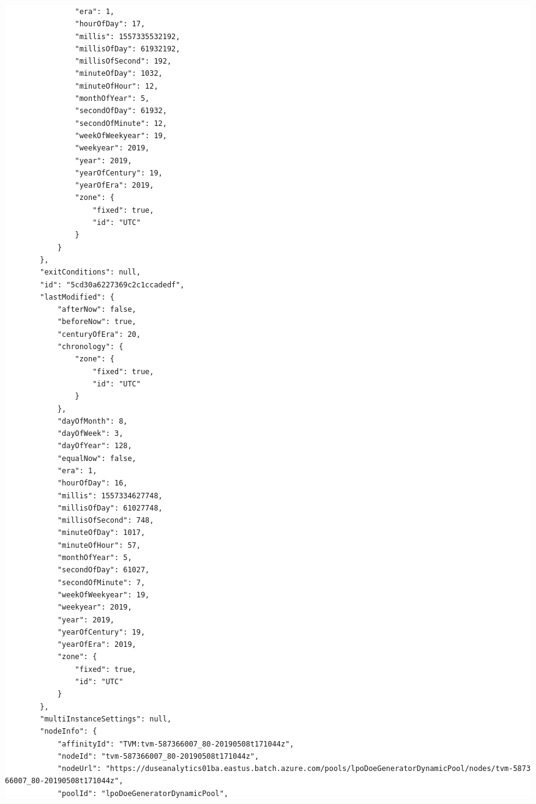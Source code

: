                     "era": 1,
                    "hourOfDay": 17,
                    "millis": 1557335532192,
                    "millisOfDay": 61932192,
                    "millisOfSecond": 192,
                    "minuteOfDay": 1032,
                    "minuteOfHour": 12,
                    "monthOfYear": 5,
                    "secondOfDay": 61932,
                    "secondOfMinute": 12,
                    "weekOfWeekyear": 19,
                    "weekyear": 2019,
                    "year": 2019,
                    "yearOfCentury": 19,
                    "yearOfEra": 2019,
                    "zone": {
                        "fixed": true,
                        "id": "UTC"
                    }
                }
            },
            "exitConditions": null,
            "id": "5cd30a6227369c2c1ccadedf",
            "lastModified": {
                "afterNow": false,
                "beforeNow": true,
                "centuryOfEra": 20,
                "chronology": {
                    "zone": {
                        "fixed": true,
                        "id": "UTC"
                    }
                },
                "dayOfMonth": 8,
                "dayOfWeek": 3,
                "dayOfYear": 128,
                "equalNow": false,
                "era": 1,
                "hourOfDay": 16,
                "millis": 1557334627748,
                "millisOfDay": 61027748,
                "millisOfSecond": 748,
                "minuteOfDay": 1017,
                "minuteOfHour": 57,
                "monthOfYear": 5,
                "secondOfDay": 61027,
                "secondOfMinute": 7,
                "weekOfWeekyear": 19,
                "weekyear": 2019,
                "year": 2019,
                "yearOfCentury": 19,
                "yearOfEra": 2019,
                "zone": {
                    "fixed": true,
                    "id": "UTC"
                }
            },
            "multiInstanceSettings": null,
            "nodeInfo": {
                "affinityId": "TVM:tvm-587366007_80-20190508t171044z",
                "nodeId": "tvm-587366007_80-20190508t171044z",
                "nodeUrl": "https://duseanalytics01ba.eastus.batch.azure.com/pools/lpoDoeGeneratorDynamicPool/nodes/tvm-587366007_80-20190508t171044z",
                "poolId": "lpoDoeGeneratorDynamicPool",